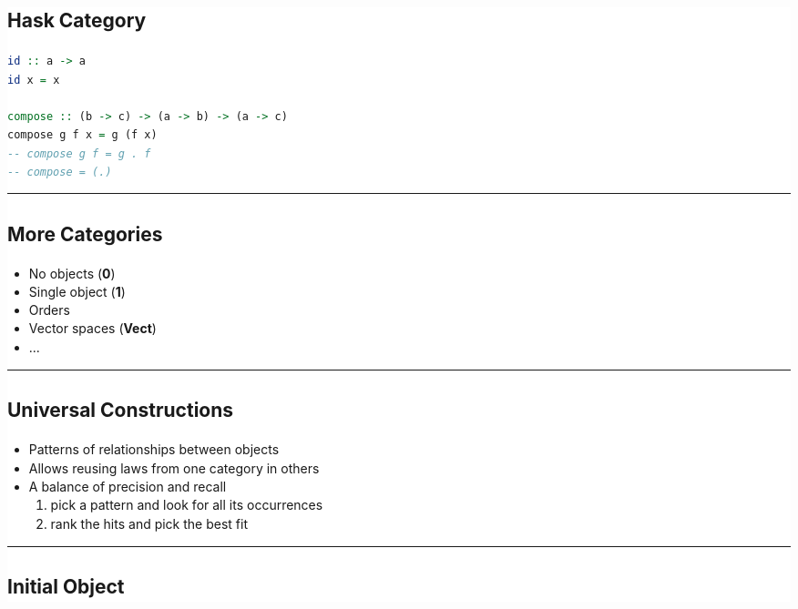 

## **Hask** Category

```haskell
id :: a -> a
id x = x

compose :: (b -> c) -> (a -> b) -> (a -> c)
compose g f x = g (f x)
-- compose g f = g . f
-- compose = (.)
```


---


## More Categories

- No objects (**0**)
- Single object (**1**)
- Orders
- Vector spaces (**Vect**)
- ...


---


## Universal Constructions

- Patterns of relationships between objects
- Allows reusing laws from one category in others
- A balance of precision and recall
  1. pick a pattern and look for all its occurrences
  2. rank the hits and pick the best fit


---


## Initial Object
